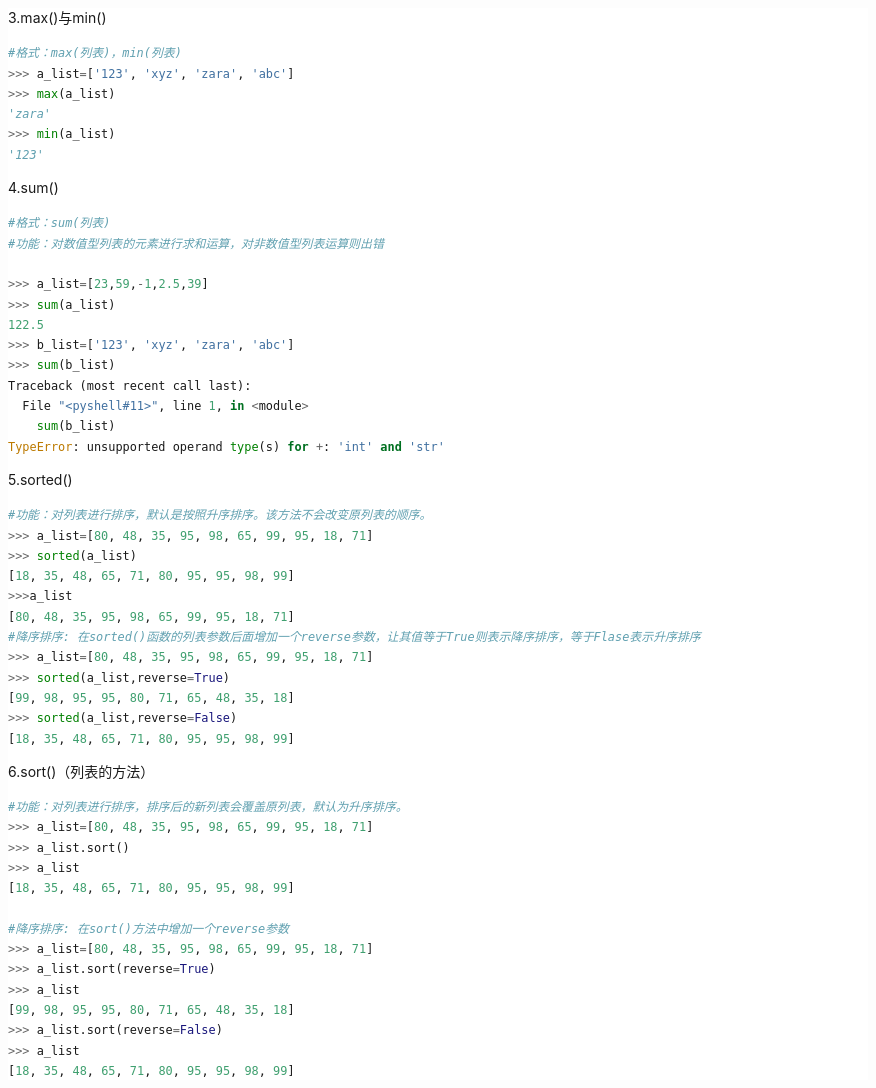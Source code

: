 3.max()与min()

```python
#格式：max(列表)，min(列表)
>>> a_list=['123', 'xyz', 'zara', 'abc']
>>> max(a_list)
'zara'
>>> min(a_list)
'123'
```

4.sum()

```python
#格式：sum(列表)
#功能：对数值型列表的元素进行求和运算，对非数值型列表运算则出错

>>> a_list=[23,59,-1,2.5,39]
>>> sum(a_list)
122.5
>>> b_list=['123', 'xyz', 'zara', 'abc']
>>> sum(b_list)
Traceback (most recent call last):
  File "<pyshell#11>", line 1, in <module>
    sum(b_list)
TypeError: unsupported operand type(s) for +: 'int' and 'str'
```

5.sorted()

```python
#功能：对列表进行排序，默认是按照升序排序。该方法不会改变原列表的顺序。
>>> a_list=[80, 48, 35, 95, 98, 65, 99, 95, 18, 71]
>>> sorted(a_list)
[18, 35, 48, 65, 71, 80, 95, 95, 98, 99]
>>>a_list
[80, 48, 35, 95, 98, 65, 99, 95, 18, 71]
#降序排序: 在sorted()函数的列表参数后面增加一个reverse参数，让其值等于True则表示降序排序，等于Flase表示升序排序
>>> a_list=[80, 48, 35, 95, 98, 65, 99, 95, 18, 71]
>>> sorted(a_list,reverse=True)
[99, 98, 95, 95, 80, 71, 65, 48, 35, 18]
>>> sorted(a_list,reverse=False)
[18, 35, 48, 65, 71, 80, 95, 95, 98, 99]
```

6.sort()（列表的方法）

```python
#功能：对列表进行排序，排序后的新列表会覆盖原列表，默认为升序排序。
>>> a_list=[80, 48, 35, 95, 98, 65, 99, 95, 18, 71]
>>> a_list.sort()
>>> a_list 
[18, 35, 48, 65, 71, 80, 95, 95, 98, 99]    
          
#降序排序: 在sort()方法中增加一个reverse参数
>>> a_list=[80, 48, 35, 95, 98, 65, 99, 95, 18, 71]
>>> a_list.sort(reverse=True)
>>> a_list
[99, 98, 95, 95, 80, 71, 65, 48, 35, 18]
>>> a_list.sort(reverse=False)
>>> a_list
[18, 35, 48, 65, 71, 80, 95, 95, 98, 99]
```
